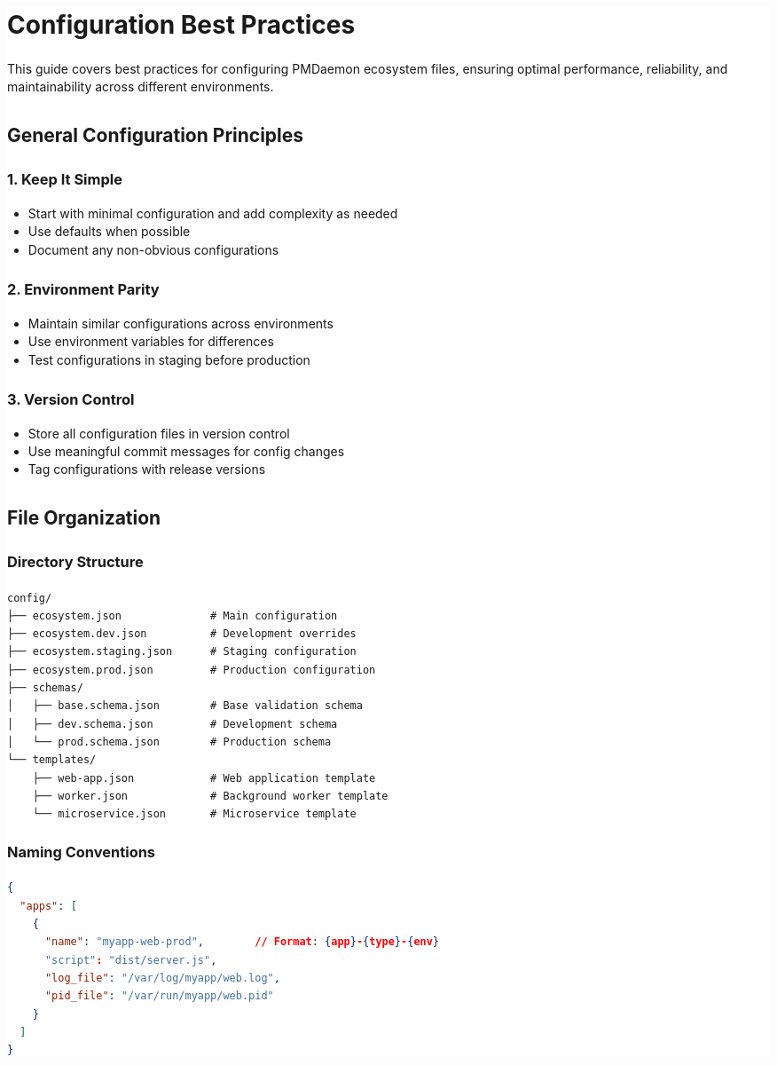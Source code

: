 # Configuration Best Practices

This guide covers best practices for configuring PMDaemon ecosystem files, ensuring optimal performance, reliability, and maintainability across different environments.

## General Configuration Principles

### 1. Keep It Simple
- Start with minimal configuration and add complexity as needed
- Use defaults when possible
- Document any non-obvious configurations

### 2. Environment Parity
- Maintain similar configurations across environments
- Use environment variables for differences
- Test configurations in staging before production

### 3. Version Control
- Store all configuration files in version control
- Use meaningful commit messages for config changes
- Tag configurations with release versions

## File Organization

### Directory Structure
```
config/
├── ecosystem.json              # Main configuration
├── ecosystem.dev.json          # Development overrides
├── ecosystem.staging.json      # Staging configuration
├── ecosystem.prod.json         # Production configuration
├── schemas/
│   ├── base.schema.json        # Base validation schema
│   ├── dev.schema.json         # Development schema
│   └── prod.schema.json        # Production schema
└── templates/
    ├── web-app.json            # Web application template
    ├── worker.json             # Background worker template
    └── microservice.json       # Microservice template
```

### Naming Conventions
```json
{
  "apps": [
    {
      "name": "myapp-web-prod",        // Format: {app}-{type}-{env}
      "script": "dist/server.js",
      "log_file": "/var/log/myapp/web.log",
      "pid_file": "/var/run/myapp/web.pid"
    }
  ]
}
```
